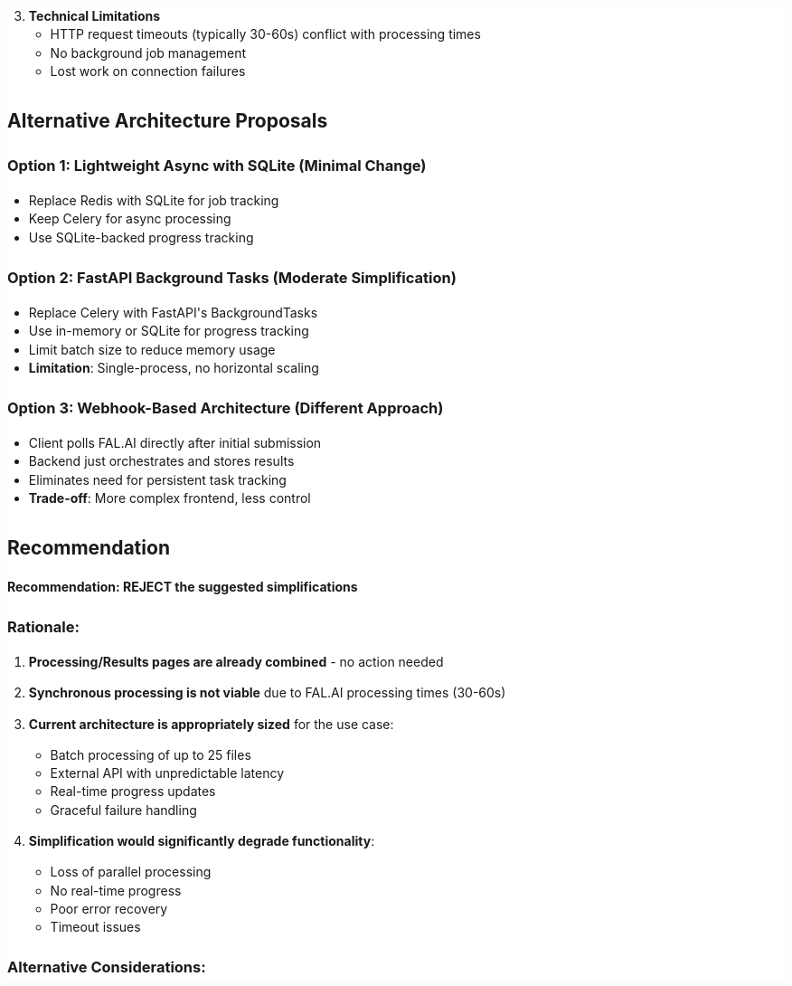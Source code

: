3. **Technical Limitations**
   - HTTP request timeouts (typically 30-60s) conflict with processing times
   - No background job management
   - Lost work on connection failures

## Alternative Architecture Proposals

### Option 1: Lightweight Async with SQLite (Minimal Change)
- Replace Redis with SQLite for job tracking
- Keep Celery for async processing
- Use SQLite-backed progress tracking

### Option 2: FastAPI Background Tasks (Moderate Simplification)
- Replace Celery with FastAPI's BackgroundTasks
- Use in-memory or SQLite for progress tracking
- Limit batch size to reduce memory usage
- **Limitation**: Single-process, no horizontal scaling

### Option 3: Webhook-Based Architecture (Different Approach)
- Client polls FAL.AI directly after initial submission
- Backend just orchestrates and stores results
- Eliminates need for persistent task tracking
- **Trade-off**: More complex frontend, less control

## Recommendation

**Recommendation: REJECT the suggested simplifications**

### Rationale:

1. **Processing/Results pages are already combined** - no action needed

2. **Synchronous processing is not viable** due to FAL.AI processing times (30-60s)

3. **Current architecture is appropriately sized** for the use case:
   - Batch processing of up to 25 files
   - External API with unpredictable latency
   - Real-time progress updates
   - Graceful failure handling

4. **Simplification would significantly degrade functionality**:
   - Loss of parallel processing
   - No real-time progress
   - Poor error recovery
   - Timeout issues

### Alternative Considerations:
